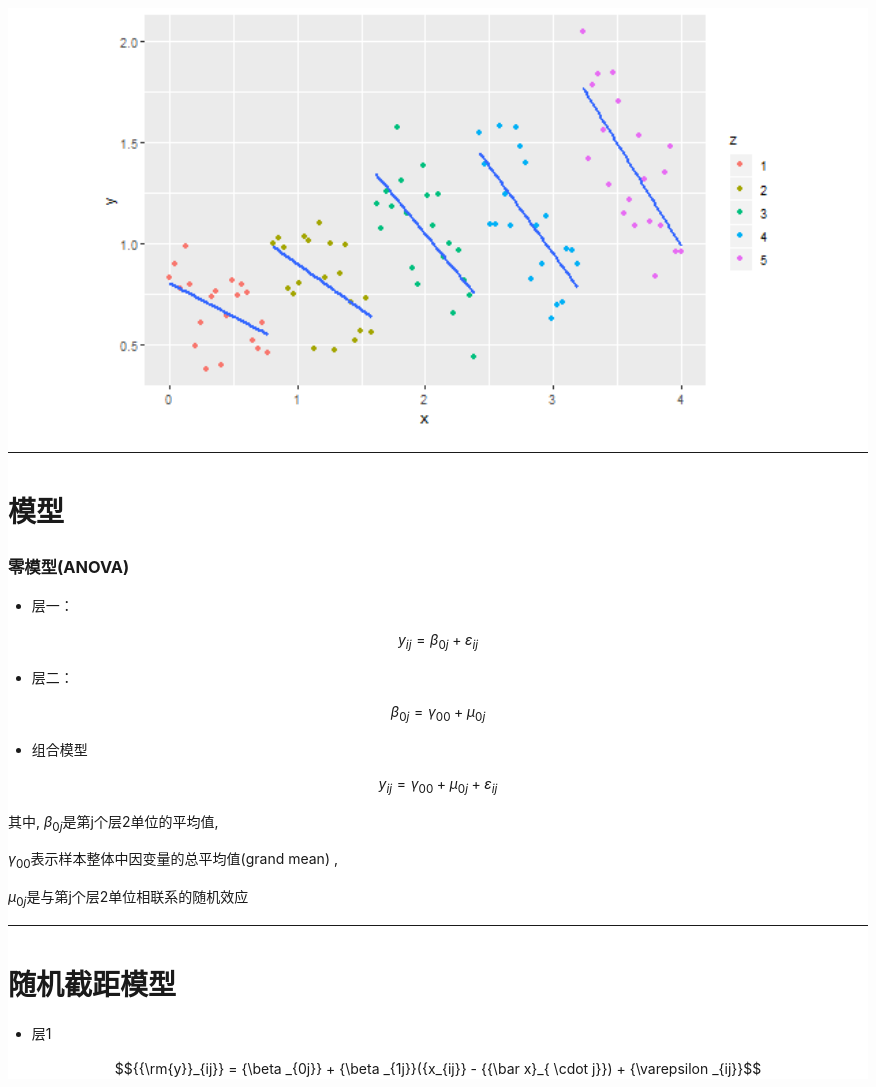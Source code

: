 <div class="figure" style="text-align: center">
<img src="mletech_files/figure-html/ols2-1.png" alt=" " width="80%" />
<p class="caption"> </p>
</div>


---
# 模型

### 零模型(ANOVA)

 + 层一： 
 
$${y_{ij}} = {\beta _{0j}} + {\varepsilon _{ij}}$$
 + 层二：
 
$${\beta _{0j}} = {\gamma _{00}} + {\mu _{0j}}$$
 + 组合模型
 
$${y_{ij}} = {\gamma _{00}} + {\mu _{0j}} + {\varepsilon _{ij}}$$

其中,
${\beta _{0j}}$是第j个层2单位的平均值,

$\gamma_{00}$表示样本整体中因变量的总平均值(grand mean) ,

${\mu _{0j}}$是与第j个层2单位相联系的随机效应

---
# 随机截距模型

+ 层1

$${{\rm{y}}_{ij}} = {\beta _{0j}} + {\beta _{1j}}({x_{ij}} - {{\bar x}_{ \cdot j}}) + {\varepsilon _{ij}}$$

